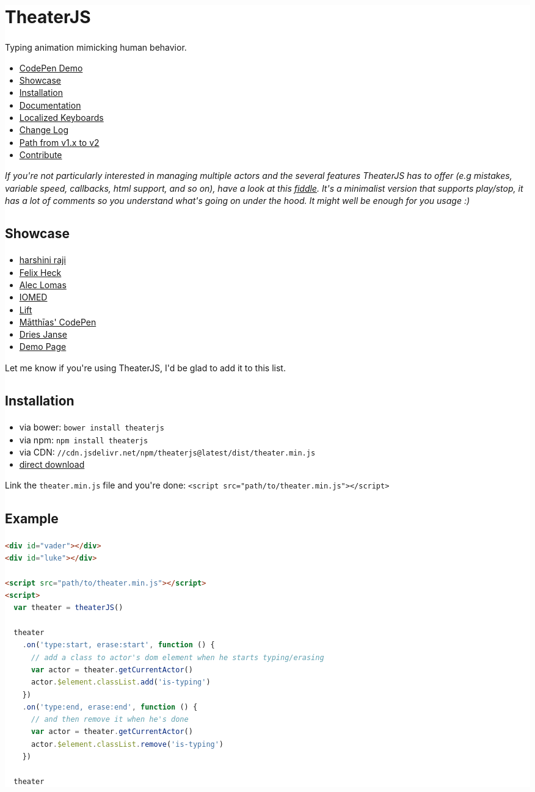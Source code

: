 # TheaterJS

Typing animation mimicking human behavior.

* [CodePen Demo](http://codepen.io/Zhouzi/full/JoRazP/)
* [Showcase](https://github.com/Zhouzi/TheaterJS#showcase)
* [Installation](https://github.com/Zhouzi/TheaterJS#installation)
* [Documentation](https://github.com/Zhouzi/TheaterJS#documentation)
* [Localized Keyboards](https://github.com/Zhouzi/TheaterJS#localized-keyboards)
* [Change Log](https://github.com/Zhouzi/TheaterJS#change-log)
* [Path from v1.x to v2](https://github.com/Zhouzi/TheaterJS/blob/master/MIGRATING.md)
* [Contribute](https://github.com/Zhouzi/TheaterJS/blob/master/CONTRIBUTING.md)

*If you're not particularly interested in managing multiple actors and the several features TheaterJS has to offer (e.g mistakes, variable speed, callbacks, html support, and so on), have a look at this [fiddle](https://jsfiddle.net/p1e9La6w/). It's a minimalist version that supports play/stop, it has a lot of comments so you understand what's going on under the hood. It might well be enough for you usage :)*

## Showcase

* [harshini raji](http://harshiniraji.in/)
* [Felix Heck](http://whotheheck.de/)
* [Alec Lomas](http://lowmess.com/)
* [IOMED](http://www.iomed.es/)
* [Lift](http://www.lift1428.com/)
* [Mātthīas' CodePen](http://codepen.io/mfritsch/full/Jdpewq/)
* [Dries Janse](https://driesjanse.be/about.html)
* [Demo Page](http://codepen.io/Zhouzi/full/JoRazP/)

Let me know if you're using TheaterJS, I'd be glad to add it to this list.

## Installation

* via bower: `bower install theaterjs`
* via npm: `npm install theaterjs`
* via CDN: `//cdn.jsdelivr.net/npm/theaterjs@latest/dist/theater.min.js`
* [direct download](https://github.com/Zhouzi/TheaterJS/releases)

Link the `theater.min.js` file and you're done: `<script src="path/to/theater.min.js"></script>`

## Example

```html
<div id="vader"></div>
<div id="luke"></div>

<script src="path/to/theater.min.js"></script>
<script>
  var theater = theaterJS()
  
  theater
    .on('type:start, erase:start', function () {
      // add a class to actor's dom element when he starts typing/erasing
      var actor = theater.getCurrentActor()
      actor.$element.classList.add('is-typing')
    })
    .on('type:end, erase:end', function () {
      // and then remove it when he's done
      var actor = theater.getCurrentActor()
      actor.$element.classList.remove('is-typing')
    })
  
  theater
```